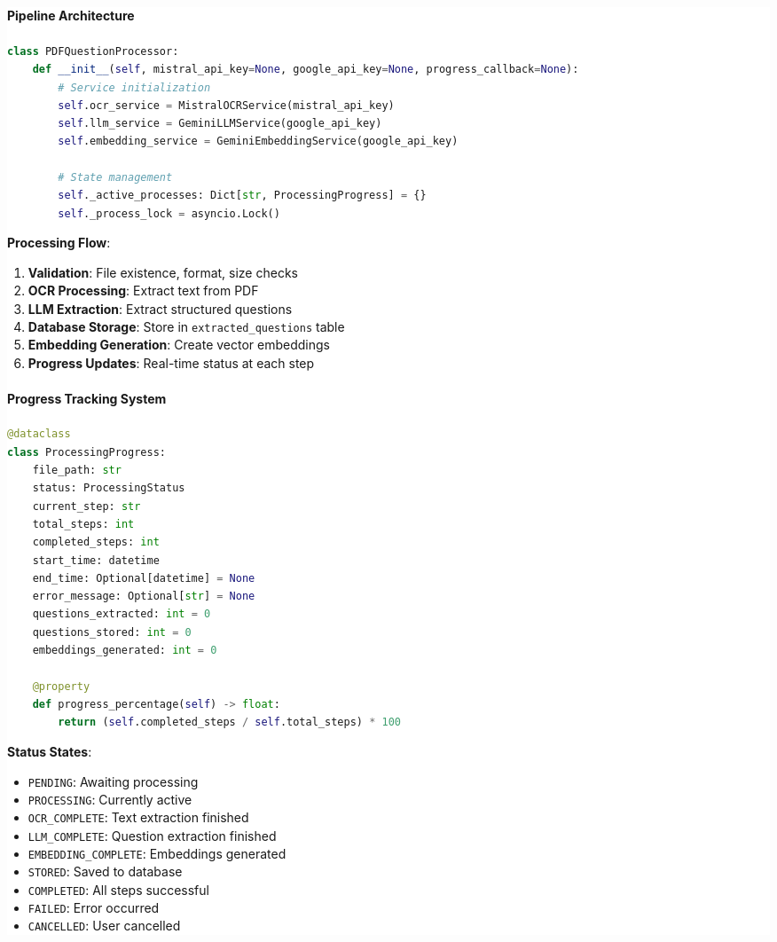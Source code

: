 #### Pipeline Architecture

```python
class PDFQuestionProcessor:
    def __init__(self, mistral_api_key=None, google_api_key=None, progress_callback=None):
        # Service initialization
        self.ocr_service = MistralOCRService(mistral_api_key)
        self.llm_service = GeminiLLMService(google_api_key)
        self.embedding_service = GeminiEmbeddingService(google_api_key)
        
        # State management
        self._active_processes: Dict[str, ProcessingProgress] = {}
        self._process_lock = asyncio.Lock()
```

**Processing Flow**:
1. **Validation**: File existence, format, size checks
2. **OCR Processing**: Extract text from PDF
3. **LLM Extraction**: Extract structured questions
4. **Database Storage**: Store in `extracted_questions` table
5. **Embedding Generation**: Create vector embeddings
6. **Progress Updates**: Real-time status at each step

#### Progress Tracking System

```python
@dataclass
class ProcessingProgress:
    file_path: str
    status: ProcessingStatus
    current_step: str
    total_steps: int
    completed_steps: int
    start_time: datetime
    end_time: Optional[datetime] = None
    error_message: Optional[str] = None
    questions_extracted: int = 0
    questions_stored: int = 0
    embeddings_generated: int = 0
    
    @property
    def progress_percentage(self) -> float:
        return (self.completed_steps / self.total_steps) * 100
```

**Status States**:
- `PENDING`: Awaiting processing
- `PROCESSING`: Currently active
- `OCR_COMPLETE`: Text extraction finished
- `LLM_COMPLETE`: Question extraction finished
- `EMBEDDING_COMPLETE`: Embeddings generated
- `STORED`: Saved to database
- `COMPLETED`: All steps successful
- `FAILED`: Error occurred
- `CANCELLED`: User cancelled
